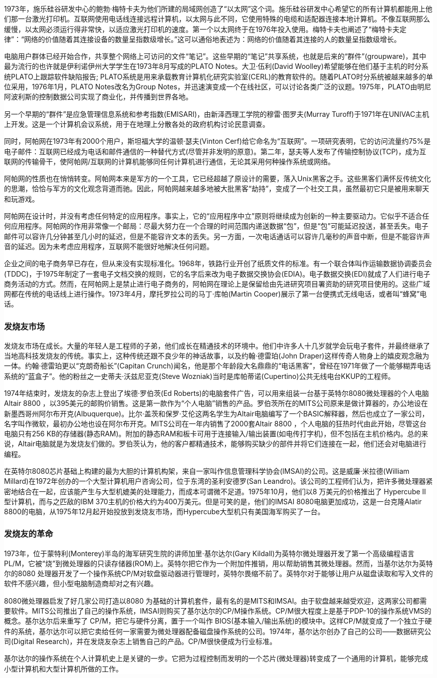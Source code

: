 1973年，施乐硅谷研发中心的鲍勃·梅特卡夫为他们所建的局域网创造了“以太网”这个词。施乐硅谷研发中心希望它的所有计算机都能用上他们那一台激光打印机。互联网使用电话线连接远程计算机，以太网与此不同，它使用特殊的电缆和适配器连接本地计算机。不像互联网那么缓慢，以太网必须运行得非常快，以适应激光打印机的速度。第一个以太网终于在1976年投入使用。梅特卡夫也阐述了“梅特卡夫定律”：“网络的价值随着其连接设备的数量呈指数级增长。”这可以通俗地表述为：网络的价值随着其连接的人的数量呈指数级增长。

电脑用户群体已经开始合作，共享整个网络上可访问的文件“笔记”。这些早期的“笔记”共享系统，也就是后来的“群件”(groupware)，其中最为流行的也许就是伊利诺伊州大学学生在1973年8月写成的PLATO Notes。大卫·伍利(David Woolley)希望能够在他们基于主机的时分系统PLATO上跟踪软件缺陷报告; PLATO系统是用来承载教育计算机化研究实验室(CERL)的教育软件的。随着PLATO时分系统被越来越多的单位采用，1976年1月，PLATO Notes改名为Group Notes，并迅速演变成一个在线社区，可以讨论各类广泛的议题。1975年，PLATO由明尼阿波利斯的控制数据公司实现了商业化，并传播到世界各地。

另一个早期的“群件”是应急管理信息系统和参考指数(EMISARI)，由新泽西理工学院的穆雷·图罗夫(Murray Turoff)于1971年在UNIVAC主机上开发。这是一个计算机会议系统，用于在地理上分散各处的政府机构讨论民意调查。

同时，阿帕网在1973年有2000个用户，斯坦福大学的温顿·瑟夫(Vinton Cerf)给它命名为“互联网”。一项研究表明，它的访问流量约75%是电子邮件：互联网已经成为电话和邮件通信的一种替代方式(尽管并非发明的原意)。第二年，瑟夫等人发布了传输控制协议(TCP)，成为互联网的传输骨干，使阿帕网/互联网的计算机能够同任何计算机进行通信，无论其采用何种操作系统或网络。

阿帕网的性质也在悄悄转变。阿帕网本来是军方的一个工具，它已经超越了原设计的需要，落入Unix黑客之手。这些黑客们满怀反传统文化的思潮，恰恰与军方的文化观念背道而驰。因此，阿帕网越来越多地被大批黑客“劫持”，变成了一个社交工具，虽然最初它只是被用来聊天和玩游戏。

阿帕网在设计时，并没有考虑任何特定的应用程序。事实上，它的“应用程序中立”原则将继续成为创新的一种主要驱动力。它似乎不适合任何应用程序。阿帕网的作用非常像一个邮局：尽最大努力在一个合理的时间范围内递送数据“包”，但是“包”可能延迟投送，甚至丢失。电子邮件可以容许几分钟甚至几小时的延迟，但是不能容许文本的丢失。另一方面，一次电话通话可以容许几毫秒的声音中断，但是不能容许声音的延迟。因为未考虑应用程序，互联网不能很好地解决任何问题。

企业之间的电子商务早已存在，但从来没有实现标准化。1968年，铁路行业开创了纸质文件的标准。有一个联合体叫作运输数据协调委员会(TDDC)，于1975年制定了一套电子文档交换的规则，它的名字后来改为电子数据交换协会(EDIA)。电子数据交换(EDI)就成了人们进行电子商务活动的方式。然而，在阿帕网上是禁止进行电子商务的，阿帕网在理论上是保留给由先进研究项目署资助的研究项目使用的。这些广域网都在传统的电话线上进行操作。1973年4月，摩托罗拉公司的马丁·库帕(Martin Cooper)展示了第一台便携式无线电话，或者叫“蜂窝”电话。

### 发烧友市场

发烧友市场在成长。大量的年轻人是工程师的子弟，他们成长在精通技术的环境中。他们中许多人十几岁就学会玩电子套件，并最终继承了当地高科技发烧友的传统。事实上，这种传统还跟不良少年的神话故事，以及约翰·德雷珀(John Draper)这样传奇人物身上的嬉皮观念融为一体。约翰·德雷珀更以“克朗奇船长”(Capitan Crunch)闻名，他是那个年龄段大名鼎鼎的“电话黑客”，曾经在1971年做了一个能够糊弄电话系统的“蓝盒子”。他的粉丝之一史蒂夫·沃兹尼亚克(Steve Wozniak)当时是库帕蒂诺(Cupertino)公共无线电台KKUP的工程师。

1974年结束时，发烧友的杂志上登出了埃德·罗伯茨(Ed Roberts)的电脑套件广告，可以用来组装一台基于英特尔8080微处理器的个人电脑Altair 8800 ，以395美元的邮购价销售。这是第一款作为“个人电脑”销售的产品。罗伯茨所在的MITS公司原来是做计算器的，办公地设在新墨西哥州阿尔布开克(Albuquerque)。比尔·盖茨和保罗·艾伦这两名学生为Altair电脑编写了一个BASIC解释器，然后也成立了一家公司，名字叫作微软，最初办公地也设在阿尔布开克。MITS公司在一年内销售了2000套Altair 8800 ，个人电脑的狂热时代由此开始，尽管这台电脑只有256 KB的存储器(静态RAM)。附加的静态RAM和板卡可用于连接输入/输出装置(如电传打字机)，但不包括在主机价格内。总的来说，Altair电脑就是为发烧友们做的。罗伯茨认为，他的客户都精通技术，能够购买缺少的部件并将它们连接在一起，他们还会对电脑进行编程。

在英特尔8080芯片基础上构建的最为大胆的计算机构架，来自一家叫作信息管理科学协会(IMSAI)的公司。这是威廉·米拉德(William Millard)在1972年创办的一个大型计算机用户咨询公司，位于东湾的圣利安德罗(San Leandro)。该公司的工程师们认为，把许多微处理器紧密地结合在一起，应该能产生与大型机媲美的处理能力，而成本可谓微不足道。1975年10月，他们以8 万美元的价格推出了 Hypercube II 型计算机，而与之匹敌的IBM 370主机的价格大约为400万美元。但是可笑的是，他们的IMSAI 8080电脑更加成功，这是一台克隆Alatir 8800的电脑，从1975年12月起开始投放到发烧友市场，而Hypercube大型机只有美国海军购买了一台。

### 发烧友的革命

1973年，位于蒙特利(Monterey)半岛的海军研究生院的讲师加里·基尔达尔(Gary Kildall)为英特尔微处理器开发了第一个高级编程语言PL/M，它被“烧”到微处理器的只读存储器(ROM)上。英特尔把它作为一个附加件推销，用以帮助销售其微处理器。然而，当基尔达尔为英特尔的8080 处理器开发了一个操作系统CP/M对软盘驱动器进行管理时，英特尔畏缩不前了。英特尔对于能够让用户从磁盘读取和写入文件的软件不感兴趣，但小型电脑制造商却对之有兴趣。

8080微处理器启发了好几家公司打造以8080 为基础的计算机套件，最有名的是MITS和IMSAI。由于软盘越来越受欢迎，这两家公司都需要软件。MITS公司推出了自己的操作系统，IMSAI则购买了基尔达尔的CP/M操作系统。CP/M很大程度上是基于PDP-10的操作系统VMS的概念。基尔达尔后来重写了 CP/M，把它与硬件分离，置于一个叫作 BIOS(基本输入/输出系统)的模块中。这样CP/M就变成了一个独立于硬件的系统，基尔达尔可以把它卖给任何一家需要为微处理器配备磁盘操作系统的公司。1974年，基尔达尔创办了自己的公司——数据研究公司(Digital Research)，并在发烧友杂志上销售自己的产品。CP/M很快便成为行业标准。

基尔达尔的操作系统在个人计算机史上是关键的一步。它把为过程控制而发明的一个芯片(微处理器)转变成了一个通用的计算机，能够完成小型计算机和大型计算机所做的工作。
